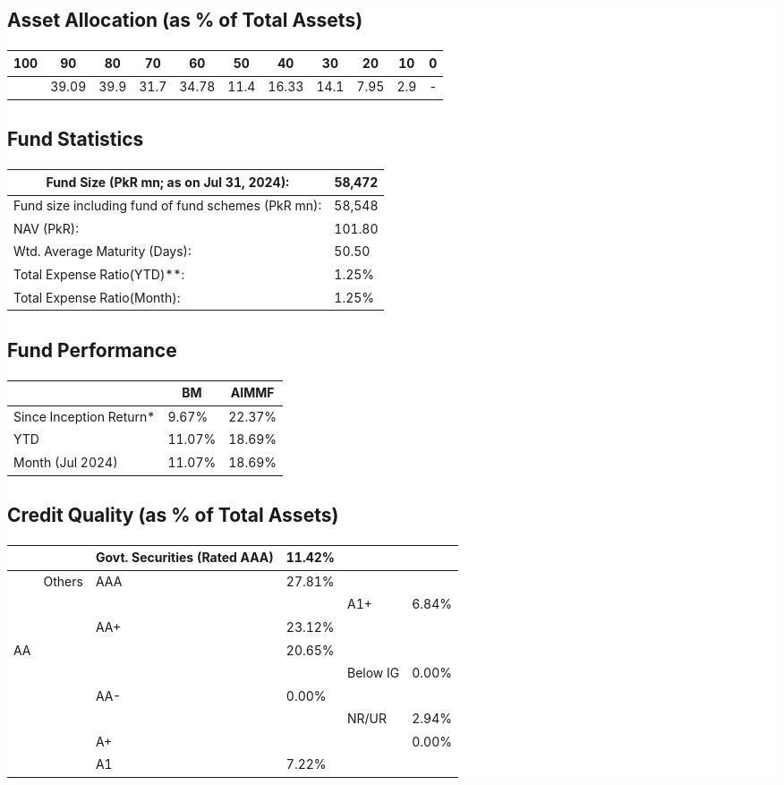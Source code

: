 ## Asset Allocation (as % of Total Assets)

| 100 | 90    | 80   | 70   | 60    | 50   | 40    | 30   | 20   | 10  | 0   |
| --- | ----- | ---- | ---- | ----- | ---- | ----- | ---- | ---- | --- | --- |
|     | 39.09 | 39.9 | 31.7 | 34.78 | 11.4 | 16.33 | 14.1 | 7.95 | 2.9 | -   |

## Fund Statistics

| Fund Size (PkR mn; as on Jul 31, 2024):            | 58,472 |
| -------------------------------------------------- | ------ |
| Fund size including fund of fund schemes (PkR mn): | 58,548 |
| NAV (PkR):                                         | 101.80 |
| Wtd. Average Maturity (Days):                      | 50.50  |
| Total Expense Ratio(YTD)\*\*:                      | 1.25%  |
| Total Expense Ratio(Month):                        | 1.25%  |

## Fund Performance

|                          | BM     | AIMMF  |
| ------------------------ | ------ | ------ |
| Since Inception Return\* | 9.67%  | 22.37% |
| YTD                      | 11.07% | 18.69% |
| Month (Jul 2024)         | 11.07% | 18.69% |

## Credit Quality (as % of Total Assets)

|     |        | Govt. Securities (Rated AAA) | 11.42% |          |       |
| --- | ------ | ---------------------------- | ------ | -------- | ----- |
|     | Others | AAA                          | 27.81% |          |       |
|     |        |                              |        | A1+      | 6.84% |
|     |        | AA+                          | 23.12% |          |       |
| AA  |        |                              | 20.65% |          |       |
|     |        |                              |        | Below IG | 0.00% |
|     |        | AA-                          | 0.00%  |          |       |
|     |        |                              |        | NR/UR    | 2.94% |
|     |        | A+                           |        |          | 0.00% |
|     |        | A1                           | 7.22%  |          |       |
